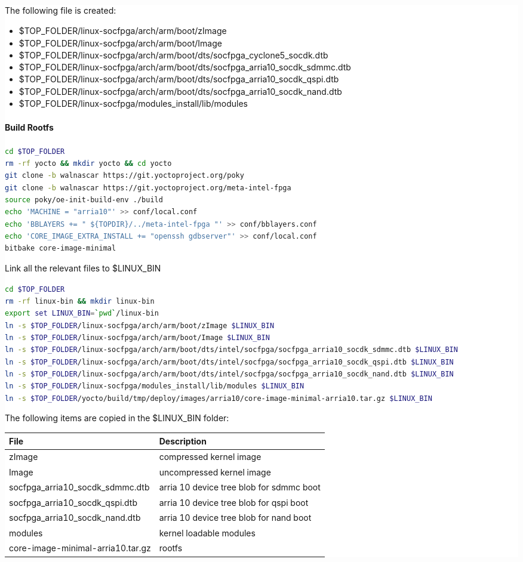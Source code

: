 The following file is created:

* $TOP_FOLDER/linux-socfpga/arch/arm/boot/zImage
* $TOP_FOLDER/linux-socfpga/arch/arm/boot/Image
* $TOP_FOLDER/linux-socfpga/arch/arm/boot/dts/socfpga_cyclone5_socdk.dtb
* $TOP_FOLDER/linux-socfpga/arch/arm/boot/dts/socfpga_arria10_socdk_sdmmc.dtb
* $TOP_FOLDER/linux-socfpga/arch/arm/boot/dts/socfpga_arria10_socdk_qspi.dtb
* $TOP_FOLDER/linux-socfpga/arch/arm/boot/dts/socfpga_arria10_socdk_nand.dtb
* $TOP_FOLDER/linux-socfpga/modules_install/lib/modules

<h4>Build Rootfs</h4>

```bash
cd $TOP_FOLDER
rm -rf yocto && mkdir yocto && cd yocto
git clone -b walnascar https://git.yoctoproject.org/poky
git clone -b walnascar https://git.yoctoproject.org/meta-intel-fpga
source poky/oe-init-build-env ./build
echo 'MACHINE = "arria10"' >> conf/local.conf
echo 'BBLAYERS += " ${TOPDIR}/../meta-intel-fpga "' >> conf/bblayers.conf
echo 'CORE_IMAGE_EXTRA_INSTALL += "openssh gdbserver"' >> conf/local.conf
bitbake core-image-minimal
```

Link all the relevant files to $LINUX_BIN

```bash
cd $TOP_FOLDER
rm -rf linux-bin && mkdir linux-bin
export set LINUX_BIN=`pwd`/linux-bin
ln -s $TOP_FOLDER/linux-socfpga/arch/arm/boot/zImage $LINUX_BIN
ln -s $TOP_FOLDER/linux-socfpga/arch/arm/boot/Image $LINUX_BIN
ln -s $TOP_FOLDER/linux-socfpga/arch/arm/boot/dts/intel/socfpga/socfpga_arria10_socdk_sdmmc.dtb $LINUX_BIN
ln -s $TOP_FOLDER/linux-socfpga/arch/arm/boot/dts/intel/socfpga/socfpga_arria10_socdk_qspi.dtb $LINUX_BIN
ln -s $TOP_FOLDER/linux-socfpga/arch/arm/boot/dts/intel/socfpga/socfpga_arria10_socdk_nand.dtb $LINUX_BIN
ln -s $TOP_FOLDER/linux-socfpga/modules_install/lib/modules $LINUX_BIN
ln -s $TOP_FOLDER/yocto/build/tmp/deploy/images/arria10/core-image-minimal-arria10.tar.gz $LINUX_BIN
```

The following items are copied in the $LINUX_BIN folder:

| File | Description |
| :-- | :-- |
|zImage                             | compressed kernel image |
|Image                              | uncompressed kernel image |
|socfpga_arria10_socdk_sdmmc.dtb    | arria 10 device tree blob for sdmmc boot |
|socfpga_arria10_socdk_qspi.dtb     | arria 10 device tree blob for qspi boot |
|socfpga_arria10_socdk_nand.dtb     | arria 10 device tree blob for nand boot |
|modules                            | kernel loadable modules |
|core-image-minimal-arria10.tar.gz  | rootfs |
